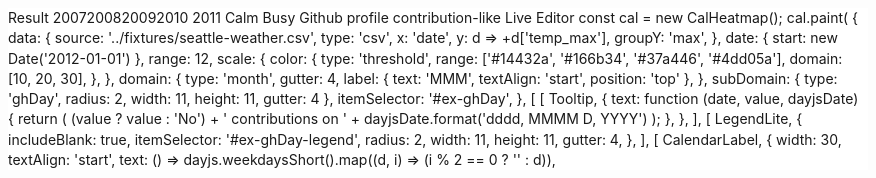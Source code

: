 Result
2007200820092010
2011
Calm
Busy
Github profile contribution-like
Live Editor
const cal = new CalHeatmap();
cal.paint(
  {
    data: {
      source: '../fixtures/seattle-weather.csv',
      type: 'csv',
      x: 'date',
      y: d => +d['temp_max'],
      groupY: 'max',
    },
    date: { start: new Date('2012-01-01') },
    range: 12,
    scale: {
      color: {
        type: 'threshold',
        range: ['#14432a', '#166b34', '#37a446', '#4dd05a'],
        domain: [10, 20, 30],
      },
    },
    domain: {
      type: 'month',
      gutter: 4,
      label: { text: 'MMM', textAlign: 'start', position: 'top' },
    },
    subDomain: { type: 'ghDay', radius: 2, width: 11, height: 11, gutter: 4 },
    itemSelector: '#ex-ghDay',
  },
  [
    [
      Tooltip,
      {
        text: function (date, value, dayjsDate) {
          return (
            (value ? value : 'No') +
            ' contributions on ' +
            dayjsDate.format('dddd, MMMM D, YYYY')
          );
        },
      },
    ],
    [
      LegendLite,
      {
        includeBlank: true,
        itemSelector: '#ex-ghDay-legend',
        radius: 2,
        width: 11,
        height: 11,
        gutter: 4,
      },
    ],
    [
      CalendarLabel,
      {
        width: 30,
        textAlign: 'start',
        text: () => dayjs.weekdaysShort().map((d, i) => (i % 2 == 0 ? '' : d)),